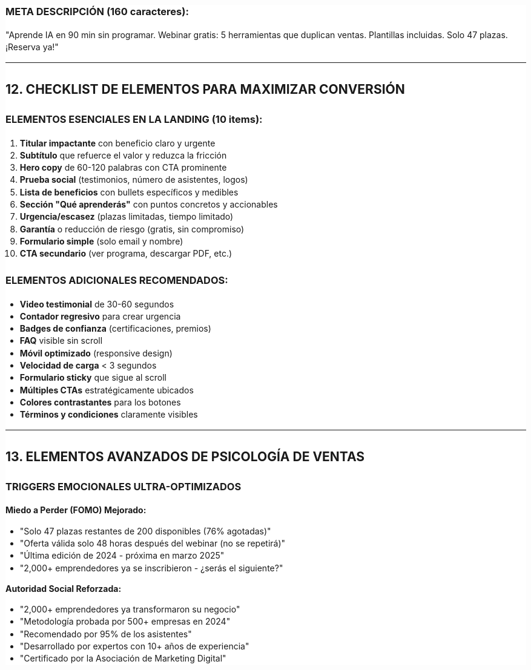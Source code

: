 ### META DESCRIPCIÓN (160 caracteres):
"Aprende IA en 90 min sin programar. Webinar gratis: 5 herramientas que duplican ventas. Plantillas incluidas. Solo 47 plazas. ¡Reserva ya!"

---

## 12. CHECKLIST DE ELEMENTOS PARA MAXIMIZAR CONVERSIÓN

### ELEMENTOS ESENCIALES EN LA LANDING (10 items):

1. **Titular impactante** con beneficio claro y urgente
2. **Subtítulo** que refuerce el valor y reduzca la fricción
3. **Hero copy** de 60-120 palabras con CTA prominente
4. **Prueba social** (testimonios, número de asistentes, logos)
5. **Lista de beneficios** con bullets específicos y medibles
6. **Sección "Qué aprenderás"** con puntos concretos y accionables
7. **Urgencia/escasez** (plazas limitadas, tiempo limitado)
8. **Garantía** o reducción de riesgo (gratis, sin compromiso)
9. **Formulario simple** (solo email y nombre)
10. **CTA secundario** (ver programa, descargar PDF, etc.)

### ELEMENTOS ADICIONALES RECOMENDADOS:

- **Video testimonial** de 30-60 segundos
- **Contador regresivo** para crear urgencia
- **Badges de confianza** (certificaciones, premios)
- **FAQ** visible sin scroll
- **Móvil optimizado** (responsive design)
- **Velocidad de carga** < 3 segundos
- **Formulario sticky** que sigue al scroll
- **Múltiples CTAs** estratégicamente ubicados
- **Colores contrastantes** para los botones
- **Términos y condiciones** claramente visibles

---

## 13. ELEMENTOS AVANZADOS DE PSICOLOGÍA DE VENTAS

### TRIGGERS EMOCIONALES ULTRA-OPTIMIZADOS

**Miedo a Perder (FOMO) Mejorado:**
- "Solo 47 plazas restantes de 200 disponibles (76% agotadas)"
- "Oferta válida solo 48 horas después del webinar (no se repetirá)"
- "Última edición de 2024 - próxima en marzo 2025"
- "2,000+ emprendedores ya se inscribieron - ¿serás el siguiente?"

**Autoridad Social Reforzada:**
- "2,000+ emprendedores ya transformaron su negocio"
- "Metodología probada por 500+ empresas en 2024"
- "Recomendado por 95% de los asistentes"
- "Desarrollado por expertos con 10+ años de experiencia"
- "Certificado por la Asociación de Marketing Digital"
